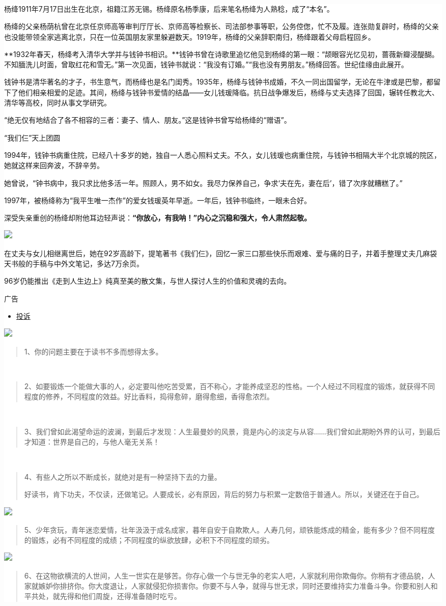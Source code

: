 杨绛1911年7月17日出生在北京，祖籍江苏无锡。杨绛原名杨季康，后来笔名杨绛为人熟稔，成了“本名”。

杨绛的父亲杨荫杭曾在北京任京师高等审判厅厅长、京师高等检察长、司法部参事等职，公务倥偬，忙不及履。连张勋复辟时，杨绛的父亲也没能带领全家逃离北京，只在一位英国朋友家里躲避数天。1919年，杨绛的父亲辞职南归，杨绛跟着父母启程回乡。

**1932年春天，杨绛考入清华大学并与钱钟书相识。**钱钟书曾在诗歌里追忆他见到杨绛的第一眼：“颉眼容光忆见初，蔷薇新瓣浸醍醐。不知腼洗儿时面，曾取红花和雪无。”第一次见面，钱钟书就说：“我没有订婚。”“我也没有男朋友。”杨绛回答。世纪佳缘由此展开。

钱钟书是清华著名的才子，书生意气，而杨绛也是名门闺秀。1935年，杨绛与钱钟书成婚，不久一同出国留学，无论在牛津或是巴黎，都留下了他们相亲相爱的足迹。其间，杨绛与钱钟书爱情的结晶——女儿钱瑗降临。抗日战争爆发后，杨绛与丈夫选择了回国，辗转任教北大、清华等高校，同时从事文学研究。

“绝无仅有地结合了各不相容的三者：妻子、情人、朋友。”这是钱钟书曾写给杨绛的“赠语”。

“我们仨”天上团圆

1994年，钱钟书病重住院，已经八十多岁的她，独自一人悉心照料丈夫。不久，女儿钱瑗也病重住院，与钱钟书相隔大半个北京城的院区，她就这样来回奔波，不辞辛劳。

她曾说，“钟书病中，我只求比他多活一年。照顾人，男不如女。我尽力保养自己，争求‘夫在先，妻在后’，错了次序就糟糕了。”

1997年，被杨绛称为“我平生唯一杰作”的爱女钱瑗英年早逝。一年后，钱钟书临终，一眼未合好。

深受失亲重创的杨绛却附他耳边轻声说：**“你放心，有我呐！”内心之沉稳和强大，令人肃然起敬。**

![](http://public.iwangpo.com/Fs1E9MFum-IhCSoDXGkAr6PbYNNZ.jpg?imageView2/2/w/600)

在丈夫与女儿相继离世后，她在92岁高龄下，提笔著书《我们仨》，回忆一家三口那些快乐而艰难、爱与痛的日子，并着手整理丈夫几麻袋天书般的手稿与中外文笔记，多达7万余页。

96岁仍能推出《走到人生边上》纯真至美的散文集，与世人探讨人生的价值和灵魂的去向。

广告

- [投诉](javascript:;)

[![](http://public.iwangpo.com/Fssy93dbecOwafIY11WlEcu1QdnE.jpg?imageView2/2/w/600)
](javascript:void(0);)

> 1、你的问题主要在于读书不多而想得太多。

![](data:image/gif;base64,iVBORw0KGgoAAAANSUhEUgAAAAEAAAABCAYAAAAfFcSJAAAADUlEQVQImWNgYGBgAAAABQABh6FO1AAAAABJRU5ErkJggg==)

> 2、如要锻炼一个能做大事的人，必定要叫他吃苦受累，百不称心，才能养成坚忍的性格。一个人经过不同程度的锻炼，就获得不同程度的修养，不同程度的效益。好比香料，捣得愈碎，磨得愈细，香得愈浓烈。

![](data:image/gif;base64,iVBORw0KGgoAAAANSUhEUgAAAAEAAAABCAYAAAAfFcSJAAAADUlEQVQImWNgYGBgAAAABQABh6FO1AAAAABJRU5ErkJggg==)

> 3、我们曾如此渴望命运的波澜，到最后才发现：人生最曼妙的风景，竟是内心的淡定与从容……我们曾如此期盼外界的认可，到最后才知道：世界是自己的，与他人毫无关系！

![](data:image/gif;base64,iVBORw0KGgoAAAANSUhEUgAAAAEAAAABCAYAAAAfFcSJAAAADUlEQVQImWNgYGBgAAAABQABh6FO1AAAAABJRU5ErkJggg==)

> 4、有些人之所以不断成长，就绝对是有一种坚持下去的力量。
> 
> 好读书，肯下功夫，不仅读，还做笔记。人要成长，必有原因，背后的努力与积累一定数倍于普通人。所以，关键还在于自己。

![](http://public.iwangpo.com/Fn61I6zfKh_IZlUSztte-a2pcm1I.jpg?imageView2/2/w/600)

> 5、少年贪玩，青年迷恋爱情，壮年汲汲于成名成家，暮年自安于自欺欺人。人寿几何，顽铁能炼成的精金，能有多少？但不同程度的锻炼，必有不同程度的成绩；不同程度的纵欲放肆，必积下不同程度的顽劣。

![](http://public.iwangpo.com/FvNPGlPXbeh6KEXRXuQKube0Ahfm.jpg?imageView2/2/w/600)

> 6、在这物欲横流的人世间，人生一世实在是够苦。你存心做一个与世无争的老实人吧，人家就利用你欺侮你。你稍有才德品貌，人家就嫉妒你排挤你。你大度退让，人家就侵犯你损害你。你要不与人争，就得与世无求，同时还要维持实力准备斗争。你要和别人和平共处，就先得和他们周旋，还得准备随时吃亏。
